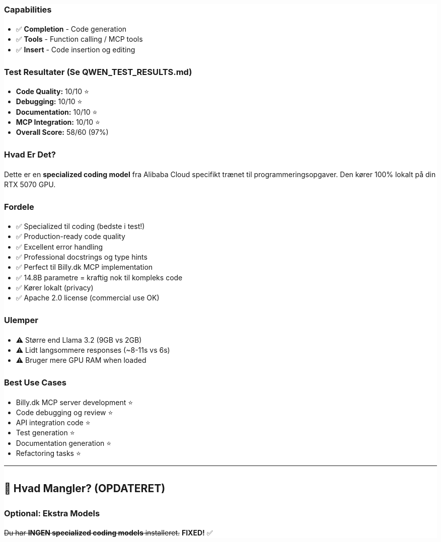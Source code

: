 ### Capabilities

- ✅ **Completion** - Code generation
- ✅ **Tools** - Function calling / MCP tools  
- ✅ **Insert** - Code insertion og editing

### Test Resultater (Se QWEN_TEST_RESULTS.md)

- **Code Quality:** 10/10 ⭐
- **Debugging:** 10/10 ⭐
- **Documentation:** 10/10 ⭐
- **MCP Integration:** 10/10 ⭐
- **Overall Score:** 58/60 (97%)

### Hvad Er Det?

Dette er en **specialized coding model** fra Alibaba Cloud specifikt trænet til programmeringsopgaver. Den kører 100% lokalt på din RTX 5070 GPU.

### Fordele

- ✅ Specialized til coding (bedste i test!)
- ✅ Production-ready code quality
- ✅ Excellent error handling
- ✅ Professional docstrings og type hints
- ✅ Perfect til Billy.dk MCP implementation
- ✅ 14.8B parametre = kraftig nok til kompleks code
- ✅ Kører lokalt (privacy)
- ✅ Apache 2.0 license (commercial use OK)

### Ulemper

- ⚠️ Større end Llama 3.2 (9GB vs 2GB)
- ⚠️ Lidt langsommere responses (~8-11s vs 6s)
- ⚠️ Bruger mere GPU RAM when loaded

### Best Use Cases

- Billy.dk MCP server development ⭐
- Code debugging og review ⭐
- API integration code ⭐
- Test generation ⭐
- Documentation generation ⭐
- Refactoring tasks ⭐

---

## 🚫 Hvad Mangler? (OPDATERET)

### Optional: Ekstra Models

~~Du har **INGEN specialized coding models** installeret.~~ **FIXED!** ✅
